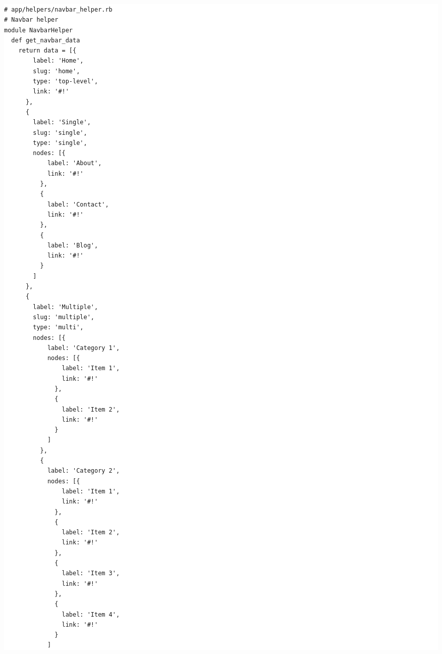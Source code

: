 ```
# app/helpers/navbar_helper.rb
# Navbar helper 
module NavbarHelper
  def get_navbar_data
    return data = [{
        label: 'Home',
        slug: 'home',
        type: 'top-level',
        link: '#!'
      },
      {
        label: 'Single',
        slug: 'single',
        type: 'single',
        nodes: [{
            label: 'About',
            link: '#!'
          },
          {
            label: 'Contact',
            link: '#!'
          },
          {
            label: 'Blog',
            link: '#!'
          }
        ]
      },
      {
        label: 'Multiple',
        slug: 'multiple',
        type: 'multi',
        nodes: [{
            label: 'Category 1',
            nodes: [{
                label: 'Item 1',
                link: '#!'
              },
              {
                label: 'Item 2',
                link: '#!'
              }
            ]
          },
          {
            label: 'Category 2',
            nodes: [{
                label: 'Item 1',
                link: '#!'
              },
              {
                label: 'Item 2',
                link: '#!'
              },
              {
                label: 'Item 3',
                link: '#!'
              },
              {
                label: 'Item 4',
                link: '#!'
              }
            ]
```